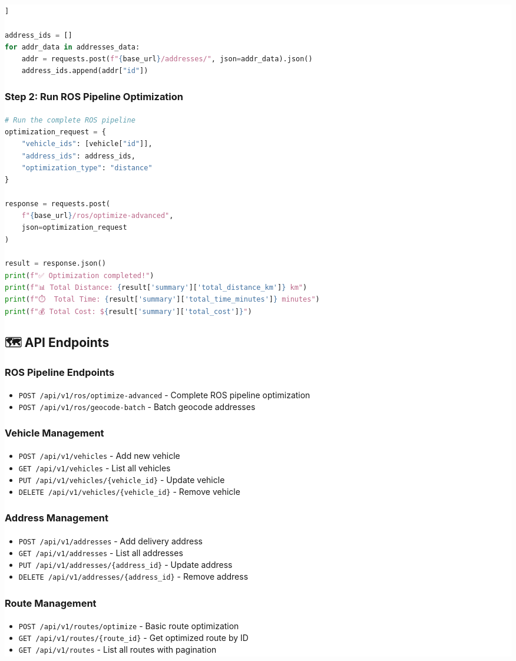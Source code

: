 ```python
]

address_ids = []
for addr_data in addresses_data:
    addr = requests.post(f"{base_url}/addresses/", json=addr_data).json()
    address_ids.append(addr["id"])
```

### Step 2: Run ROS Pipeline Optimization

```python
# Run the complete ROS pipeline
optimization_request = {
    "vehicle_ids": [vehicle["id"]],
    "address_ids": address_ids,
    "optimization_type": "distance"
}

response = requests.post(
    f"{base_url}/ros/optimize-advanced",
    json=optimization_request
)

result = response.json()
print(f"✅ Optimization completed!")
print(f"📊 Total Distance: {result['summary']['total_distance_km']} km")
print(f"⏱️  Total Time: {result['summary']['total_time_minutes']} minutes")
print(f"💰 Total Cost: ${result['summary']['total_cost']}")
```

## 🗺️ API Endpoints

### ROS Pipeline Endpoints
- `POST /api/v1/ros/optimize-advanced` - Complete ROS pipeline optimization
- `POST /api/v1/ros/geocode-batch` - Batch geocode addresses

### Vehicle Management
- `POST /api/v1/vehicles` - Add new vehicle
- `GET /api/v1/vehicles` - List all vehicles
- `PUT /api/v1/vehicles/{vehicle_id}` - Update vehicle
- `DELETE /api/v1/vehicles/{vehicle_id}` - Remove vehicle

### Address Management
- `POST /api/v1/addresses` - Add delivery address
- `GET /api/v1/addresses` - List all addresses
- `PUT /api/v1/addresses/{address_id}` - Update address
- `DELETE /api/v1/addresses/{address_id}` - Remove address

### Route Management
- `POST /api/v1/routes/optimize` - Basic route optimization
- `GET /api/v1/routes/{route_id}` - Get optimized route by ID
- `GET /api/v1/routes` - List all routes with pagination
